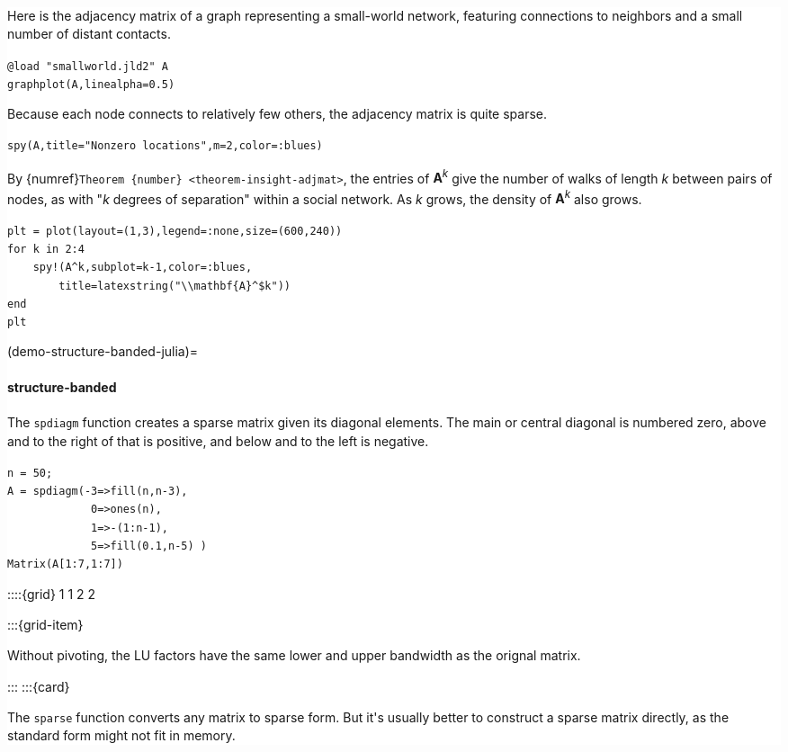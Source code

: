 Here is the adjacency matrix of a graph representing a small-world network, featuring connections to neighbors and a small number of distant contacts.

```{code-cell}
@load "smallworld.jld2" A
graphplot(A,linealpha=0.5)
```

Because each node connects to relatively few others, the adjacency matrix is quite sparse.

```{code-cell}
spy(A,title="Nonzero locations",m=2,color=:blues)
```

By {numref}`Theorem {number} <theorem-insight-adjmat>`, the entries of $\mathbf{A}^k$ give the number of walks of length $k$ between pairs of nodes, as with "*k* degrees of separation" within a social network. As $k$ grows, the density of $\mathbf{A}^k$ also grows.

```{code-cell}
plt = plot(layout=(1,3),legend=:none,size=(600,240))
for k in 2:4
    spy!(A^k,subplot=k-1,color=:blues,
        title=latexstring("\\mathbf{A}^$k"))
end
plt
```
(demo-structure-banded-julia)=
#### structure-banded

```{index} ! Julia; spdiagm
```

The `spdiagm` function creates a sparse matrix given its diagonal elements. The main or central diagonal is numbered zero, above and to the right of that is positive, and below and to the left is negative.

```{code-cell}
n = 50;
A = spdiagm(-3=>fill(n,n-3),
             0=>ones(n),
             1=>-(1:n-1),
             5=>fill(0.1,n-5) )
Matrix(A[1:7,1:7])
```

```{index} ! Julia; sparse
```

::::{grid} 1 1 2 2

:::{grid-item}


Without pivoting, the LU factors have the same lower and upper bandwidth as the orignal matrix.


:::
:::{card}


The `sparse` function converts any matrix to sparse form. But it's usually better to construct a sparse matrix directly, as the standard form might not fit in memory.

